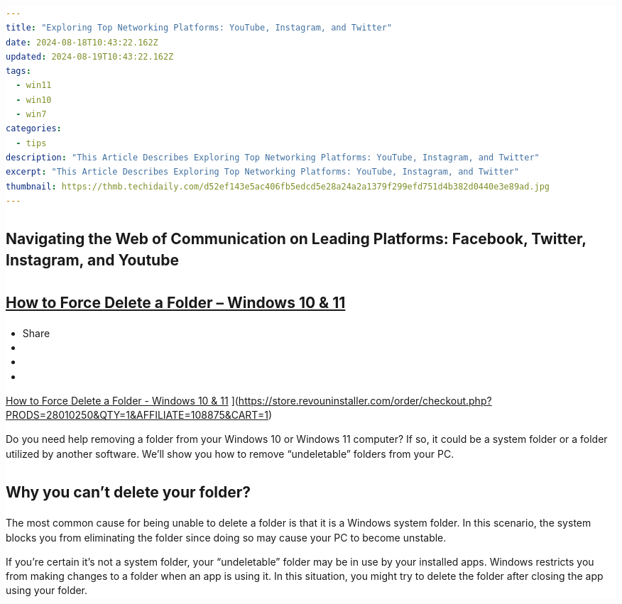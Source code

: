 ```yaml
---
title: "Exploring Top Networking Platforms: YouTube, Instagram, and Twitter"
date: 2024-08-18T10:43:22.162Z
updated: 2024-08-19T10:43:22.162Z
tags:
  - win11
  - win10
  - win7
categories:
  - tips
description: "This Article Describes Exploring Top Networking Platforms: YouTube, Instagram, and Twitter"
excerpt: "This Article Describes Exploring Top Networking Platforms: YouTube, Instagram, and Twitter"
thumbnail: https://thmb.techidaily.com/d52ef143e5ac406fb5edcd5e28a24a2a1379f299efd751d4b382d0440e3e89ad.jpg
---
```


## Navigating the Web of Communication on Leading Platforms: Facebook, Twitter, Instagram, and Youtube

## [How to Force Delete a Folder – Windows 10 & 11](https://store.revouninstaller.com/order/checkout.php?PRODS=28010250&QTY=1&AFFILIATE=108875&CART=1)

* Share
* [](http://www.facebook.com/share.php?u=https://www.revouninstaller.com/blog/how-to-force-delete-a-folder-windows-10-11/&title=How+to+Force+Delete+a+Folder+%26%238211%3B+Windows+10+%26%23038%3B+11)
* [](https://twitter.com/intent/tweet?text=How+to+Force+Delete+a+Folder+%26%238211%3B+Windows+10+%26%23038%3B+11&url=https://www.revouninstaller.com/blog/how-to-force-delete-a-folder-windows-10-11/ "Click to share on Twitter")
* [](https://store.revouninstaller.com/order/checkout.php?PRODS=28010250&QTY=1&AFFILIATE=108875&CART=1)

[How to Force Delete a Folder - Windows 10 & 11](https://f057a20f961f56a72089-b74530d2d26278124f446233f95622ef.ssl.cf1.rackcdn.com/site/blog/force-delete-folder/force-delete-cover.jpg) ](https://store.revouninstaller.com/order/checkout.php?PRODS=28010250&QTY=1&AFFILIATE=108875&CART=1)

 Do you need help removing a folder from your Windows 10 or Windows 11 computer? If so, it could be a system folder or a folder utilized by another software. We’ll show you how to remove “undeletable” folders from your PC.

## Why you can’t delete your folder?

 The most common cause for being unable to delete a folder is that it is a Windows system folder. In this scenario, the system blocks you from eliminating the folder since doing so may cause your PC to become unstable.

 If you’re certain it’s not a system folder, your “undeletable” folder may be in use by your installed apps. Windows restricts you from making changes to a folder when an app is using it. In this situation, you might try to delete the folder after closing the app using your folder.
